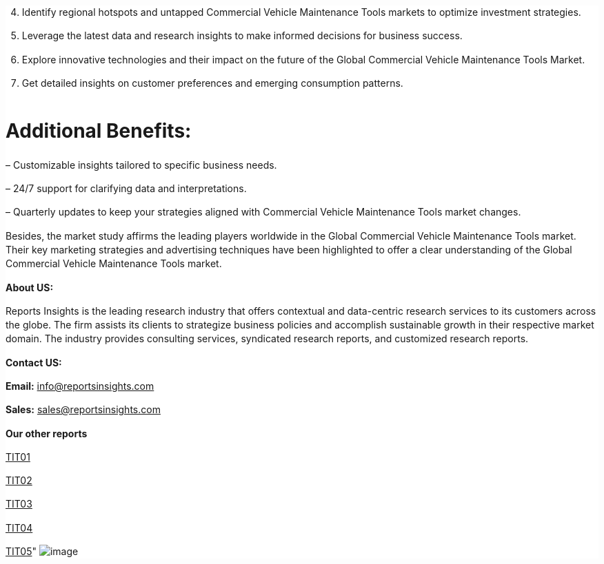 4. Identify regional hotspots and untapped Commercial Vehicle Maintenance Tools markets to optimize investment strategies.

5. Leverage the latest data and research insights to make informed decisions for business success.

6. Explore innovative technologies and their impact on the future of the Global Commercial Vehicle Maintenance Tools Market.

7. Get detailed insights on customer preferences and emerging consumption patterns.

# <strong>Additional Benefits:</strong>

– Customizable insights tailored to specific business needs.

– 24/7 support for clarifying data and interpretations.

– Quarterly updates to keep your strategies aligned with Commercial Vehicle Maintenance Tools market changes.

Besides, the market study affirms the leading players worldwide in the Global Commercial Vehicle Maintenance Tools market. Their key marketing strategies and advertising techniques have been highlighted to offer a clear understanding of the Global Commercial Vehicle Maintenance Tools market.

<strong><strong>About US</strong>:</strong>

Reports Insights is the leading research industry that offers contextual and data-centric research services to its customers across the globe. The firm assists its clients to strategize business policies and accomplish sustainable growth in their respective market domain. The industry provides consulting services, syndicated research reports, and customized research reports.

<strong>Contact US:</strong>

<p class=><b>Email:</b> <a href=mailto:info@reportsinsights.com>info@reportsinsights.com</a></p>
<p class=><b>Sales:</b> <a href=mailto:sales@reportsinsights.com>sales@reportsinsights.com</a></p>

<strong>Our other reports</strong>

<a href=LIN01>TIT01</a>

<a href=LIN02>TIT02</a>

<a href=LIN03>TIT03</a>

<a href=LIN04>TIT04</a>

<a href=LIN05>TIT05</a>"
![image](https://github.com/user-attachments/assets/10928fdf-de7f-4acc-8adb-4f516ec8b337)
